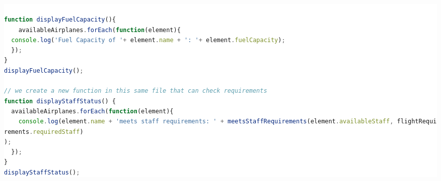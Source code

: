```javascript 

function displayFuelCapacity(){
	availableAirplanes.forEach(function(element){
  console.log('Fuel Capacity of '+ element.name + ': '+ element.fuelCapacity);
  });
}
displayFuelCapacity();

// we create a new function in this same file that can check requirements
function displayStaffStatus() {
  availableAirplanes.forEach(function(element){
    console.log(element.name + 'meets staff requirements: ' + meetsStaffRequirements(element.availableStaff, flightRequirements.requiredStaff)
);
  });
}
displayStaffStatus();
```